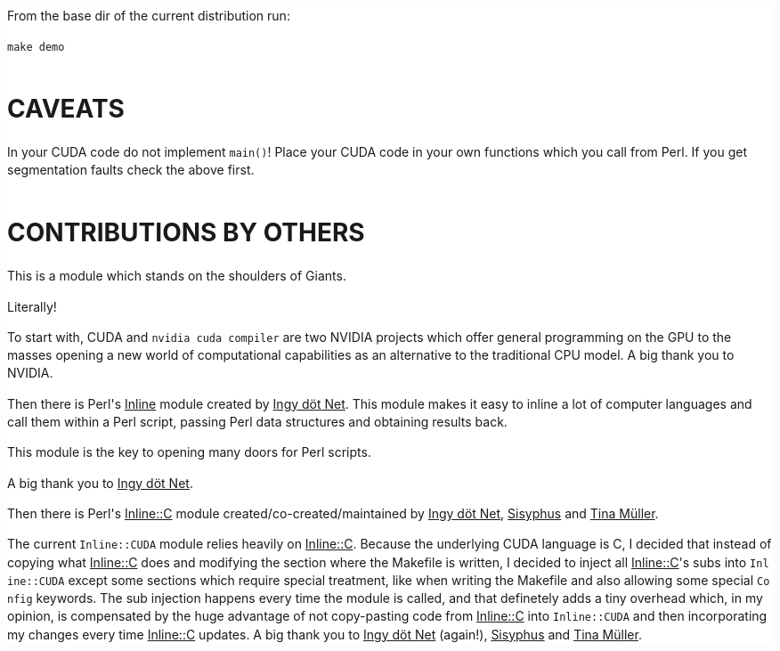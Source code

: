 From the base dir of the current distribution run:

    make demo

# CAVEATS

In your CUDA code do not implement `main()`!
Place your CUDA code in your own functions which
you call from Perl. If you get segmentation faults
check the above first.

# CONTRIBUTIONS BY OTHERS

This is a module which stands on the shoulders of Giants.

Literally!

To start with, CUDA and `nvidia cuda compiler` are
two NVIDIA projects which offer general programming on the GPU
to the masses opening a new world of computational
capabilities as an alternative to the traditional CPU model.
A big thank you to NVIDIA.

Then there is Perl's [Inline](https://metacpan.org/pod/Inline) module created by [Ingy döt Net](https://metacpan.org/author/INGY).
This module makes it easy to inline a lot of computer languages and call
them within a Perl script, passing Perl data structures and obtaining
results back.

This module is the key to opening many doors for Perl scripts.

A big thank you to [Ingy döt Net](https://metacpan.org/author/INGY).

Then there is Perl's [Inline::C](https://metacpan.org/pod/Inline%3A%3AC) module created/co-created/maintained
by [Ingy döt Net](https://metacpan.org/author/INGY),
[Sisyphus](https://metacpan.org/author/SISYPHUS) and [Tina Müller](https://metacpan.org/author/TINITA).

The current `Inline::CUDA` module relies heavily on [Inline::C](https://metacpan.org/pod/Inline%3A%3AC). Because
the underlying CUDA language is C, I decided that instead of copying what
[Inline::C](https://metacpan.org/pod/Inline%3A%3AC) does and modifying the section where the Makefile is written,
I decided to inject all [Inline::C](https://metacpan.org/pod/Inline%3A%3AC)'s subs into `Inline::CUDA` except
some sections which require special treatment, like when writing the Makefile
and also allowing some special `Config` keywords. The sub injection happens
every time the module is called, and that definetely adds a tiny overhead
which, in my opinion, is compensated by the huge advantage of not
copy-pasting code from [Inline::C](https://metacpan.org/pod/Inline%3A%3AC) into  `Inline::CUDA` and then
incorporating my changes every time [Inline::C](https://metacpan.org/pod/Inline%3A%3AC) updates.
A big thank you to [Ingy döt Net](https://metacpan.org/author/INGY) (again!),
[Sisyphus](https://metacpan.org/author/SISYPHUS) and [Tina Müller](https://metacpan.org/author/TINITA).
